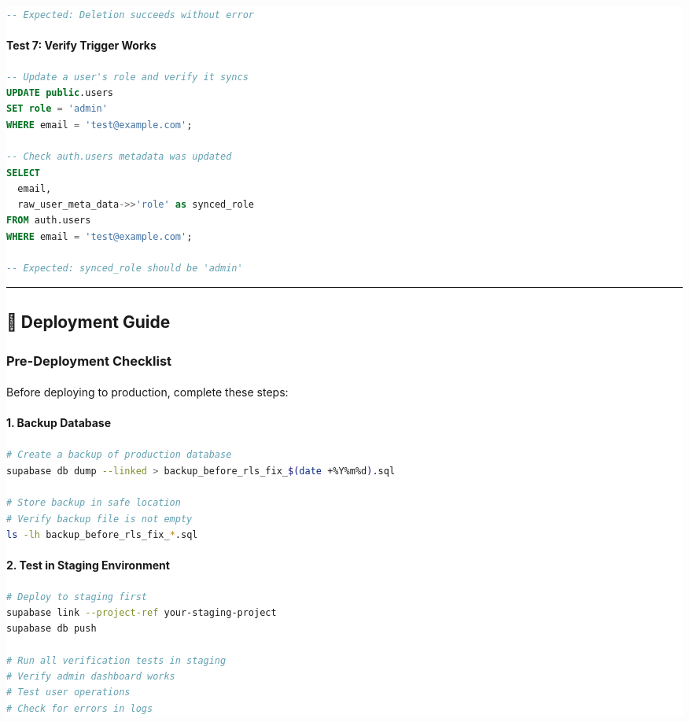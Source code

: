 ```sql
-- Expected: Deletion succeeds without error
```

#### Test 7: Verify Trigger Works

```sql
-- Update a user's role and verify it syncs
UPDATE public.users 
SET role = 'admin' 
WHERE email = 'test@example.com';

-- Check auth.users metadata was updated
SELECT 
  email,
  raw_user_meta_data->>'role' as synced_role
FROM auth.users
WHERE email = 'test@example.com';

-- Expected: synced_role should be 'admin'
```

---

## 🚀 Deployment Guide

### Pre-Deployment Checklist

Before deploying to production, complete these steps:

#### 1. Backup Database

```bash
# Create a backup of production database
supabase db dump --linked > backup_before_rls_fix_$(date +%Y%m%d).sql

# Store backup in safe location
# Verify backup file is not empty
ls -lh backup_before_rls_fix_*.sql
```

#### 2. Test in Staging Environment

```bash
# Deploy to staging first
supabase link --project-ref your-staging-project
supabase db push

# Run all verification tests in staging
# Verify admin dashboard works
# Test user operations
# Check for errors in logs
```
